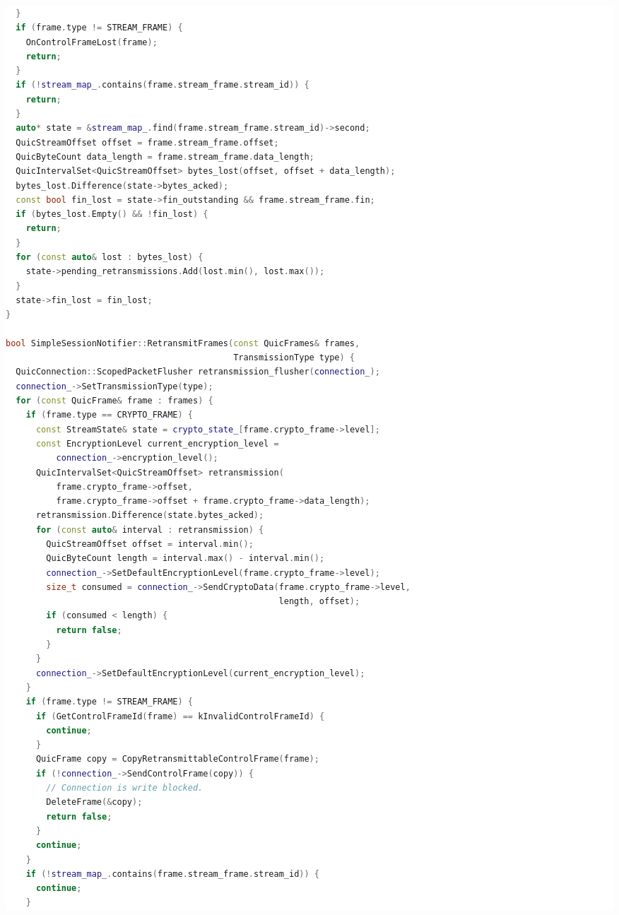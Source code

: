 ```cpp
  }
  if (frame.type != STREAM_FRAME) {
    OnControlFrameLost(frame);
    return;
  }
  if (!stream_map_.contains(frame.stream_frame.stream_id)) {
    return;
  }
  auto* state = &stream_map_.find(frame.stream_frame.stream_id)->second;
  QuicStreamOffset offset = frame.stream_frame.offset;
  QuicByteCount data_length = frame.stream_frame.data_length;
  QuicIntervalSet<QuicStreamOffset> bytes_lost(offset, offset + data_length);
  bytes_lost.Difference(state->bytes_acked);
  const bool fin_lost = state->fin_outstanding && frame.stream_frame.fin;
  if (bytes_lost.Empty() && !fin_lost) {
    return;
  }
  for (const auto& lost : bytes_lost) {
    state->pending_retransmissions.Add(lost.min(), lost.max());
  }
  state->fin_lost = fin_lost;
}

bool SimpleSessionNotifier::RetransmitFrames(const QuicFrames& frames,
                                             TransmissionType type) {
  QuicConnection::ScopedPacketFlusher retransmission_flusher(connection_);
  connection_->SetTransmissionType(type);
  for (const QuicFrame& frame : frames) {
    if (frame.type == CRYPTO_FRAME) {
      const StreamState& state = crypto_state_[frame.crypto_frame->level];
      const EncryptionLevel current_encryption_level =
          connection_->encryption_level();
      QuicIntervalSet<QuicStreamOffset> retransmission(
          frame.crypto_frame->offset,
          frame.crypto_frame->offset + frame.crypto_frame->data_length);
      retransmission.Difference(state.bytes_acked);
      for (const auto& interval : retransmission) {
        QuicStreamOffset offset = interval.min();
        QuicByteCount length = interval.max() - interval.min();
        connection_->SetDefaultEncryptionLevel(frame.crypto_frame->level);
        size_t consumed = connection_->SendCryptoData(frame.crypto_frame->level,
                                                      length, offset);
        if (consumed < length) {
          return false;
        }
      }
      connection_->SetDefaultEncryptionLevel(current_encryption_level);
    }
    if (frame.type != STREAM_FRAME) {
      if (GetControlFrameId(frame) == kInvalidControlFrameId) {
        continue;
      }
      QuicFrame copy = CopyRetransmittableControlFrame(frame);
      if (!connection_->SendControlFrame(copy)) {
        // Connection is write blocked.
        DeleteFrame(&copy);
        return false;
      }
      continue;
    }
    if (!stream_map_.contains(frame.stream_frame.stream_id)) {
      continue;
    }
```